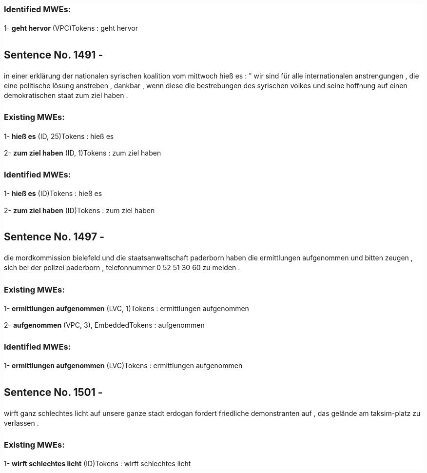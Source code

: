 ### Identified MWEs: 
1- **geht hervor** (VPC)Tokens : 
geht
hervor

## Sentence No. 1491 - 
in einer erklärung der nationalen syrischen koalition vom mittwoch hieß es : " wir sind für alle internationalen anstrengungen , die eine politische lösung anstreben , dankbar , wenn diese die bestrebungen des syrischen volkes und seine hoffnung auf einen demokratischen staat zum ziel haben . 
### Existing MWEs: 
1- **hieß es** (ID, 25)Tokens : 
hieß
es

2- **zum ziel haben** (ID, 1)Tokens : 
zum
ziel
haben

### Identified MWEs: 
1- **hieß es** (ID)Tokens : 
hieß
es

2- **zum ziel haben** (ID)Tokens : 
zum
ziel
haben

## Sentence No. 1497 - 
die mordkommission bielefeld und die staatsanwaltschaft paderborn haben die ermittlungen aufgenommen und bitten zeugen , sich bei der polizei paderborn , telefonnummer 0 52 51 30 60 zu melden . 
### Existing MWEs: 
1- **ermittlungen aufgenommen** (LVC, 1)Tokens : 
ermittlungen
aufgenommen

2- **aufgenommen** (VPC, 3), EmbeddedTokens : 
aufgenommen

### Identified MWEs: 
1- **ermittlungen aufgenommen** (LVC)Tokens : 
ermittlungen
aufgenommen

## Sentence No. 1501 - 
wirft ganz schlechtes licht auf unsere ganze stadt erdogan fordert friedliche demonstranten auf , das gelände am taksim-platz zu verlassen . 
### Existing MWEs: 
1- **wirft schlechtes licht** (ID)Tokens : 
wirft
schlechtes
licht
